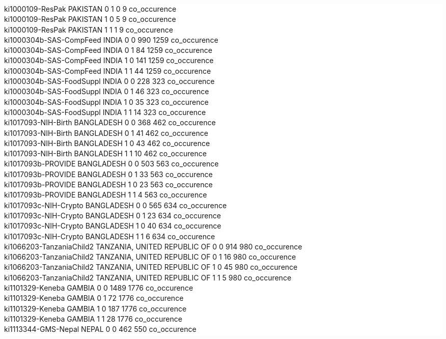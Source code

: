 ki1000109-ResPak           PAKISTAN                       0                             1        0      9  co_occurence     
ki1000109-ResPak           PAKISTAN                       1                             0        5      9  co_occurence     
ki1000109-ResPak           PAKISTAN                       1                             1        1      9  co_occurence     
ki1000304b-SAS-CompFeed    INDIA                          0                             0      990   1259  co_occurence     
ki1000304b-SAS-CompFeed    INDIA                          0                             1       84   1259  co_occurence     
ki1000304b-SAS-CompFeed    INDIA                          1                             0      141   1259  co_occurence     
ki1000304b-SAS-CompFeed    INDIA                          1                             1       44   1259  co_occurence     
ki1000304b-SAS-FoodSuppl   INDIA                          0                             0      228    323  co_occurence     
ki1000304b-SAS-FoodSuppl   INDIA                          0                             1       46    323  co_occurence     
ki1000304b-SAS-FoodSuppl   INDIA                          1                             0       35    323  co_occurence     
ki1000304b-SAS-FoodSuppl   INDIA                          1                             1       14    323  co_occurence     
ki1017093-NIH-Birth        BANGLADESH                     0                             0      368    462  co_occurence     
ki1017093-NIH-Birth        BANGLADESH                     0                             1       41    462  co_occurence     
ki1017093-NIH-Birth        BANGLADESH                     1                             0       43    462  co_occurence     
ki1017093-NIH-Birth        BANGLADESH                     1                             1       10    462  co_occurence     
ki1017093b-PROVIDE         BANGLADESH                     0                             0      503    563  co_occurence     
ki1017093b-PROVIDE         BANGLADESH                     0                             1       33    563  co_occurence     
ki1017093b-PROVIDE         BANGLADESH                     1                             0       23    563  co_occurence     
ki1017093b-PROVIDE         BANGLADESH                     1                             1        4    563  co_occurence     
ki1017093c-NIH-Crypto      BANGLADESH                     0                             0      565    634  co_occurence     
ki1017093c-NIH-Crypto      BANGLADESH                     0                             1       23    634  co_occurence     
ki1017093c-NIH-Crypto      BANGLADESH                     1                             0       40    634  co_occurence     
ki1017093c-NIH-Crypto      BANGLADESH                     1                             1        6    634  co_occurence     
ki1066203-TanzaniaChild2   TANZANIA, UNITED REPUBLIC OF   0                             0      914    980  co_occurence     
ki1066203-TanzaniaChild2   TANZANIA, UNITED REPUBLIC OF   0                             1       16    980  co_occurence     
ki1066203-TanzaniaChild2   TANZANIA, UNITED REPUBLIC OF   1                             0       45    980  co_occurence     
ki1066203-TanzaniaChild2   TANZANIA, UNITED REPUBLIC OF   1                             1        5    980  co_occurence     
ki1101329-Keneba           GAMBIA                         0                             0     1489   1776  co_occurence     
ki1101329-Keneba           GAMBIA                         0                             1       72   1776  co_occurence     
ki1101329-Keneba           GAMBIA                         1                             0      187   1776  co_occurence     
ki1101329-Keneba           GAMBIA                         1                             1       28   1776  co_occurence     
ki1113344-GMS-Nepal        NEPAL                          0                             0      462    550  co_occurence     